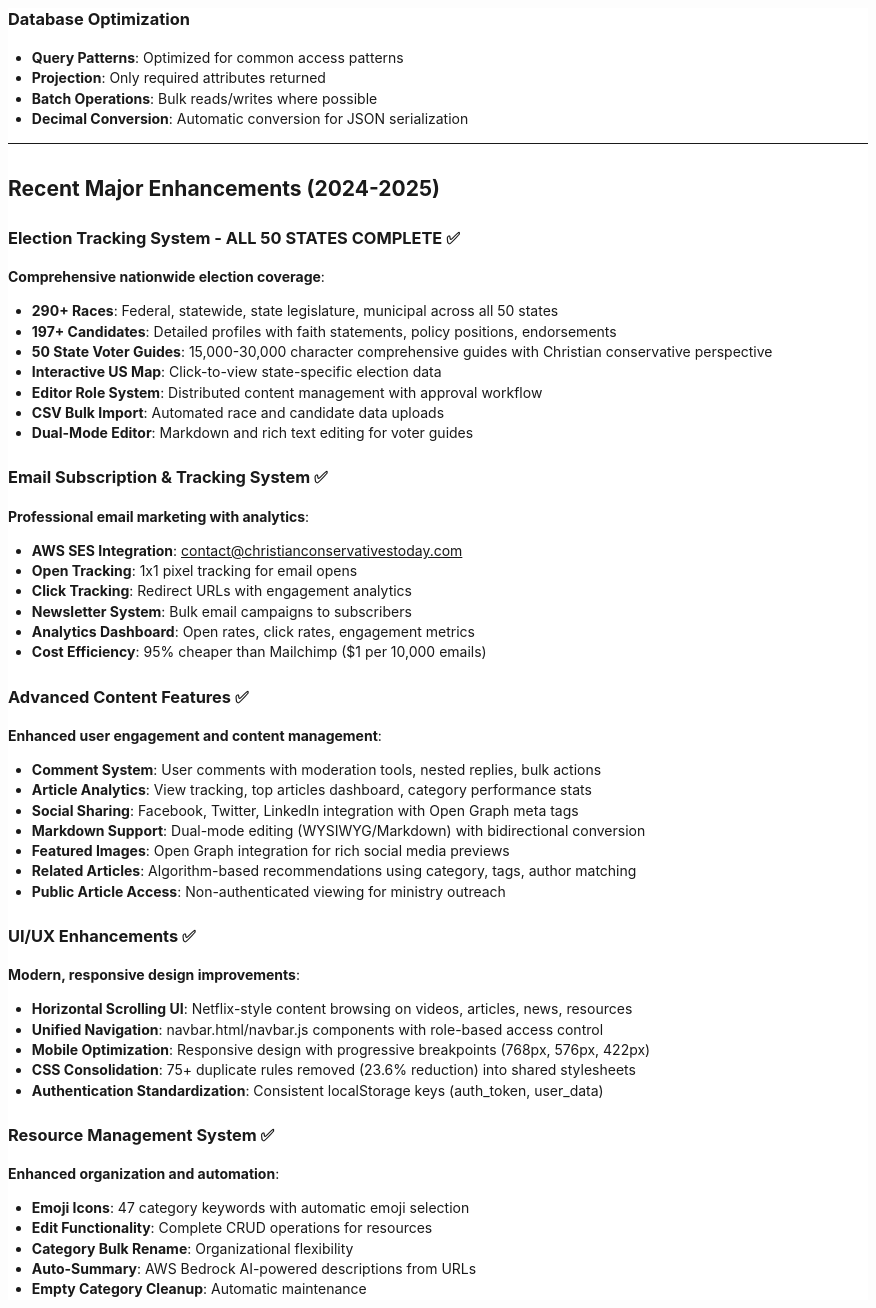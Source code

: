### Database Optimization
- **Query Patterns**: Optimized for common access patterns
- **Projection**: Only required attributes returned
- **Batch Operations**: Bulk reads/writes where possible
- **Decimal Conversion**: Automatic conversion for JSON serialization

---

## Recent Major Enhancements (2024-2025)

### Election Tracking System - ALL 50 STATES COMPLETE ✅
**Comprehensive nationwide election coverage**:
- **290+ Races**: Federal, statewide, state legislature, municipal across all 50 states
- **197+ Candidates**: Detailed profiles with faith statements, policy positions, endorsements
- **50 State Voter Guides**: 15,000-30,000 character comprehensive guides with Christian conservative perspective
- **Interactive US Map**: Click-to-view state-specific election data
- **Editor Role System**: Distributed content management with approval workflow
- **CSV Bulk Import**: Automated race and candidate data uploads
- **Dual-Mode Editor**: Markdown and rich text editing for voter guides

### Email Subscription & Tracking System ✅
**Professional email marketing with analytics**:
- **AWS SES Integration**: contact@christianconservativestoday.com
- **Open Tracking**: 1x1 pixel tracking for email opens
- **Click Tracking**: Redirect URLs with engagement analytics
- **Newsletter System**: Bulk email campaigns to subscribers
- **Analytics Dashboard**: Open rates, click rates, engagement metrics
- **Cost Efficiency**: 95% cheaper than Mailchimp ($1 per 10,000 emails)

### Advanced Content Features ✅
**Enhanced user engagement and content management**:
- **Comment System**: User comments with moderation tools, nested replies, bulk actions
- **Article Analytics**: View tracking, top articles dashboard, category performance stats
- **Social Sharing**: Facebook, Twitter, LinkedIn integration with Open Graph meta tags
- **Markdown Support**: Dual-mode editing (WYSIWYG/Markdown) with bidirectional conversion
- **Featured Images**: Open Graph integration for rich social media previews
- **Related Articles**: Algorithm-based recommendations using category, tags, author matching
- **Public Article Access**: Non-authenticated viewing for ministry outreach

### UI/UX Enhancements ✅
**Modern, responsive design improvements**:
- **Horizontal Scrolling UI**: Netflix-style content browsing on videos, articles, news, resources
- **Unified Navigation**: navbar.html/navbar.js components with role-based access control
- **Mobile Optimization**: Responsive design with progressive breakpoints (768px, 576px, 422px)
- **CSS Consolidation**: 75+ duplicate rules removed (23.6% reduction) into shared stylesheets
- **Authentication Standardization**: Consistent localStorage keys (auth_token, user_data)

### Resource Management System ✅
**Enhanced organization and automation**:
- **Emoji Icons**: 47 category keywords with automatic emoji selection
- **Edit Functionality**: Complete CRUD operations for resources
- **Category Bulk Rename**: Organizational flexibility
- **Auto-Summary**: AWS Bedrock AI-powered descriptions from URLs
- **Empty Category Cleanup**: Automatic maintenance
